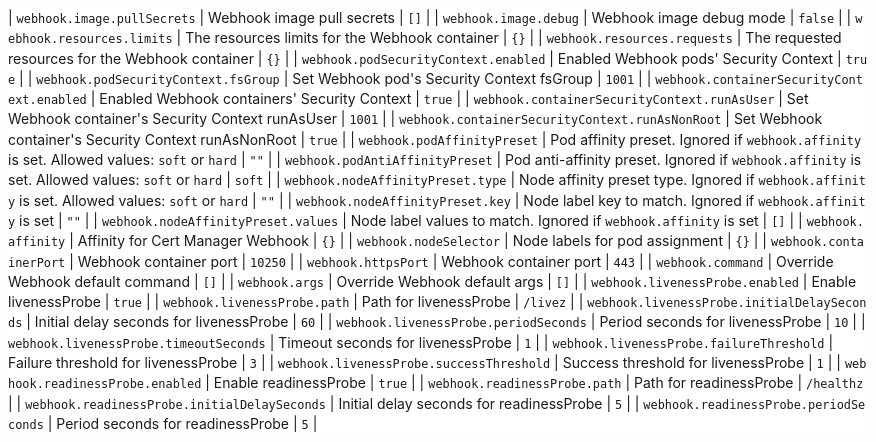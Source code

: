 | `webhook.image.pullSecrets`                           | Webhook image pull secrets                                                                        | `[]`                           |
| `webhook.image.debug`                                 | Webhook image debug mode                                                                          | `false`                        |
| `webhook.resources.limits`                            | The resources limits for the Webhook container                                                    | `{}`                           |
| `webhook.resources.requests`                          | The requested resources for the Webhook container                                                 | `{}`                           |
| `webhook.podSecurityContext.enabled`                  | Enabled Webhook pods' Security Context                                                            | `true`                         |
| `webhook.podSecurityContext.fsGroup`                  | Set Webhook pod's Security Context fsGroup                                                        | `1001`                         |
| `webhook.containerSecurityContext.enabled`            | Enabled Webhook containers' Security Context                                                      | `true`                         |
| `webhook.containerSecurityContext.runAsUser`          | Set Webhook container's Security Context runAsUser                                                | `1001`                         |
| `webhook.containerSecurityContext.runAsNonRoot`       | Set Webhook container's Security Context runAsNonRoot                                             | `true`                         |
| `webhook.podAffinityPreset`                           | Pod affinity preset. Ignored if `webhook.affinity` is set. Allowed values: `soft` or `hard`       | `""`                           |
| `webhook.podAntiAffinityPreset`                       | Pod anti-affinity preset. Ignored if `webhook.affinity` is set. Allowed values: `soft` or `hard`  | `soft`                         |
| `webhook.nodeAffinityPreset.type`                     | Node affinity preset type. Ignored if `webhook.affinity` is set. Allowed values: `soft` or `hard` | `""`                           |
| `webhook.nodeAffinityPreset.key`                      | Node label key to match. Ignored if `webhook.affinity` is set                                     | `""`                           |
| `webhook.nodeAffinityPreset.values`                   | Node label values to match. Ignored if `webhook.affinity` is set                                  | `[]`                           |
| `webhook.affinity`                                    | Affinity for Cert Manager Webhook                                                                 | `{}`                           |
| `webhook.nodeSelector`                                | Node labels for pod assignment                                                                    | `{}`                           |
| `webhook.containerPort`                               | Webhook container port                                                                            | `10250`                        |
| `webhook.httpsPort`                                   | Webhook container port                                                                            | `443`                          |
| `webhook.command`                                     | Override Webhook default command                                                                  | `[]`                           |
| `webhook.args`                                        | Override Webhook default args                                                                     | `[]`                           |
| `webhook.livenessProbe.enabled`                       | Enable livenessProbe                                                                              | `true`                         |
| `webhook.livenessProbe.path`                          | Path for livenessProbe                                                                            | `/livez`                       |
| `webhook.livenessProbe.initialDelaySeconds`           | Initial delay seconds for livenessProbe                                                           | `60`                           |
| `webhook.livenessProbe.periodSeconds`                 | Period seconds for livenessProbe                                                                  | `10`                           |
| `webhook.livenessProbe.timeoutSeconds`                | Timeout seconds for livenessProbe                                                                 | `1`                            |
| `webhook.livenessProbe.failureThreshold`              | Failure threshold for livenessProbe                                                               | `3`                            |
| `webhook.livenessProbe.successThreshold`              | Success threshold for livenessProbe                                                               | `1`                            |
| `webhook.readinessProbe.enabled`                      | Enable readinessProbe                                                                             | `true`                         |
| `webhook.readinessProbe.path`                         | Path for readinessProbe                                                                           | `/healthz`                     |
| `webhook.readinessProbe.initialDelaySeconds`          | Initial delay seconds for readinessProbe                                                          | `5`                            |
| `webhook.readinessProbe.periodSeconds`                | Period seconds for readinessProbe                                                                 | `5`                            |